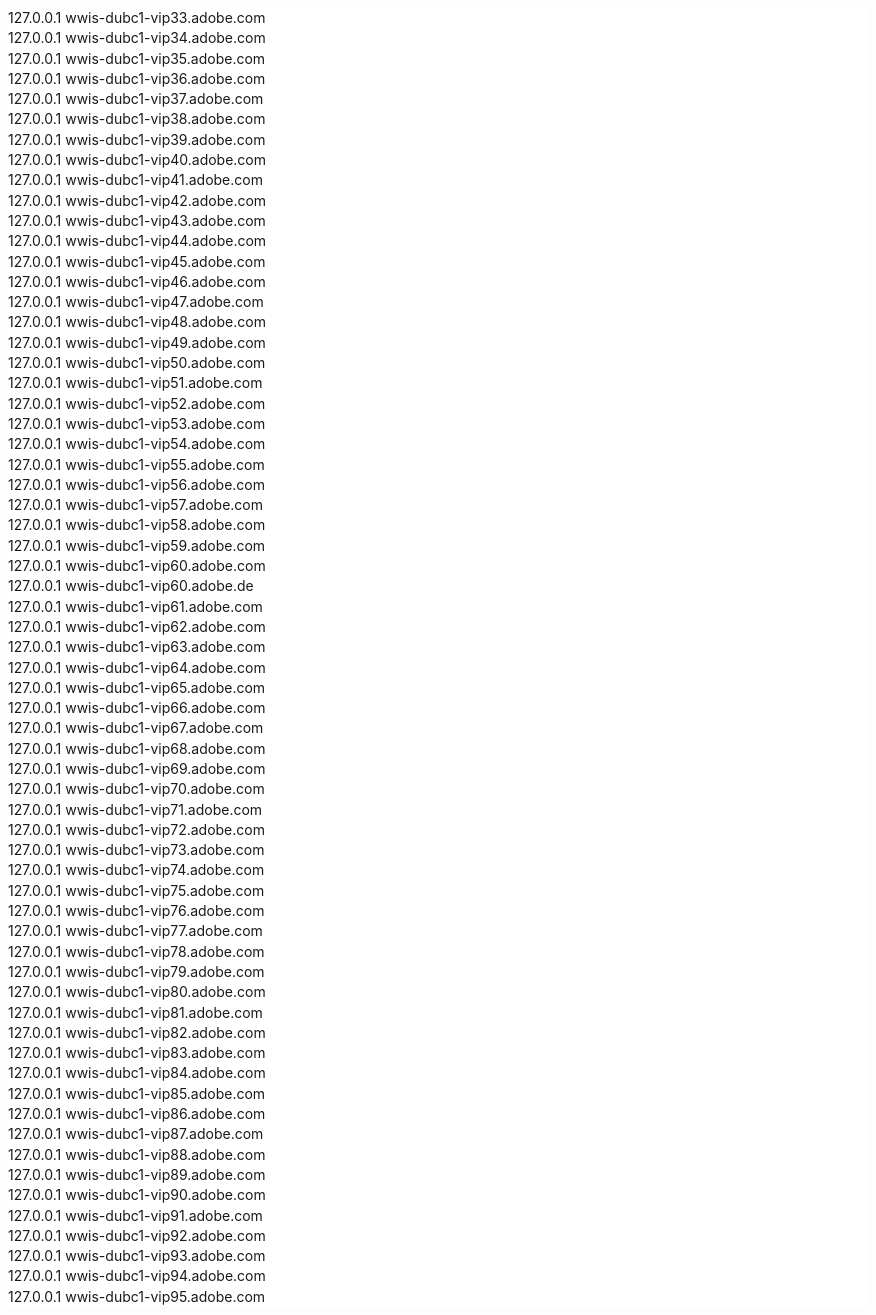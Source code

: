 127.0.0.1 wwis-dubc1-vip33.adobe.com<br>
127.0.0.1 wwis-dubc1-vip34.adobe.com<br>
127.0.0.1 wwis-dubc1-vip35.adobe.com<br>
127.0.0.1 wwis-dubc1-vip36.adobe.com<br>
127.0.0.1 wwis-dubc1-vip37.adobe.com<br>
127.0.0.1 wwis-dubc1-vip38.adobe.com<br>
127.0.0.1 wwis-dubc1-vip39.adobe.com<br>
127.0.0.1 wwis-dubc1-vip40.adobe.com<br>
127.0.0.1 wwis-dubc1-vip41.adobe.com<br>
127.0.0.1 wwis-dubc1-vip42.adobe.com<br>
127.0.0.1 wwis-dubc1-vip43.adobe.com<br>
127.0.0.1 wwis-dubc1-vip44.adobe.com<br>
127.0.0.1 wwis-dubc1-vip45.adobe.com<br>
127.0.0.1 wwis-dubc1-vip46.adobe.com<br>
127.0.0.1 wwis-dubc1-vip47.adobe.com<br>
127.0.0.1 wwis-dubc1-vip48.adobe.com<br>
127.0.0.1 wwis-dubc1-vip49.adobe.com<br>
127.0.0.1 wwis-dubc1-vip50.adobe.com<br>
127.0.0.1 wwis-dubc1-vip51.adobe.com<br>
127.0.0.1 wwis-dubc1-vip52.adobe.com<br>
127.0.0.1 wwis-dubc1-vip53.adobe.com<br>
127.0.0.1 wwis-dubc1-vip54.adobe.com<br>
127.0.0.1 wwis-dubc1-vip55.adobe.com<br>
127.0.0.1 wwis-dubc1-vip56.adobe.com<br>
127.0.0.1 wwis-dubc1-vip57.adobe.com<br>
127.0.0.1 wwis-dubc1-vip58.adobe.com<br>
127.0.0.1 wwis-dubc1-vip59.adobe.com<br>
127.0.0.1 wwis-dubc1-vip60.adobe.com<br>
127.0.0.1 wwis-dubc1-vip60.adobe.de<br>
127.0.0.1 wwis-dubc1-vip61.adobe.com<br>
127.0.0.1 wwis-dubc1-vip62.adobe.com<br>
127.0.0.1 wwis-dubc1-vip63.adobe.com<br>
127.0.0.1 wwis-dubc1-vip64.adobe.com<br>
127.0.0.1 wwis-dubc1-vip65.adobe.com<br>
127.0.0.1 wwis-dubc1-vip66.adobe.com<br>
127.0.0.1 wwis-dubc1-vip67.adobe.com<br>
127.0.0.1 wwis-dubc1-vip68.adobe.com<br>
127.0.0.1 wwis-dubc1-vip69.adobe.com<br>
127.0.0.1 wwis-dubc1-vip70.adobe.com<br>
127.0.0.1 wwis-dubc1-vip71.adobe.com<br>
127.0.0.1 wwis-dubc1-vip72.adobe.com<br>
127.0.0.1 wwis-dubc1-vip73.adobe.com<br>
127.0.0.1 wwis-dubc1-vip74.adobe.com<br>
127.0.0.1 wwis-dubc1-vip75.adobe.com<br>
127.0.0.1 wwis-dubc1-vip76.adobe.com<br>
127.0.0.1 wwis-dubc1-vip77.adobe.com<br>
127.0.0.1 wwis-dubc1-vip78.adobe.com<br>
127.0.0.1 wwis-dubc1-vip79.adobe.com<br>
127.0.0.1 wwis-dubc1-vip80.adobe.com<br>
127.0.0.1 wwis-dubc1-vip81.adobe.com<br>
127.0.0.1 wwis-dubc1-vip82.adobe.com<br>
127.0.0.1 wwis-dubc1-vip83.adobe.com<br>
127.0.0.1 wwis-dubc1-vip84.adobe.com<br>
127.0.0.1 wwis-dubc1-vip85.adobe.com<br>
127.0.0.1 wwis-dubc1-vip86.adobe.com<br>
127.0.0.1 wwis-dubc1-vip87.adobe.com<br>
127.0.0.1 wwis-dubc1-vip88.adobe.com<br>
127.0.0.1 wwis-dubc1-vip89.adobe.com<br>
127.0.0.1 wwis-dubc1-vip90.adobe.com<br>
127.0.0.1 wwis-dubc1-vip91.adobe.com<br>
127.0.0.1 wwis-dubc1-vip92.adobe.com<br>
127.0.0.1 wwis-dubc1-vip93.adobe.com<br>
127.0.0.1 wwis-dubc1-vip94.adobe.com<br>
127.0.0.1 wwis-dubc1-vip95.adobe.com<br>